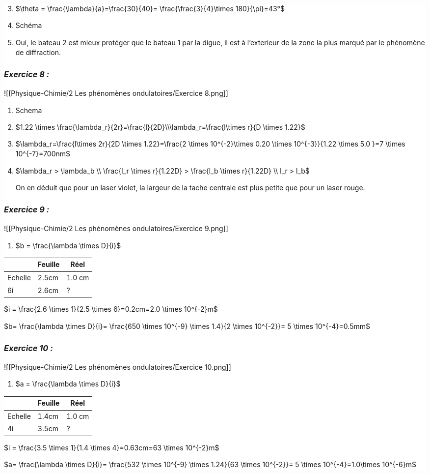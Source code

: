 3. $\theta = \frac{\lambda}{a}=\frac{30}{40}= \frac{\frac{3}{4}\times 180}{\pi}=43°$
    
4. Schéma
    
5. Oui, le bateau 2 est mieux protéger que le bateau 1 par la digue, il est à l’exterieur de la zone la plus marqué par le phénomène de diffraction.
    

### _**Exercice 8 :**_

![[Physique-Chimie/2 Les phénomènes ondulatoires/Exercice 8.png]]

1. Schema
    
2. $1.22 \times \frac{\lambda_r}{2r}=\frac{l}{2D}\\\lambda_r=\frac{l\times r}{D \times 1.22}$
    
3. $\lambda_r=\frac{l\times 2r}{2D \times 1.22}=\frac{2 \times 10^{-2}\times 0.20 \times 10^{-3}}{1.22 \times 5.0 }=7 \times 10^{-7}=700nm$
    
4. $\lambda_r > \lambda_b \\ \frac{l_r \times r}{1.22D} > \frac{l_b \times r}{1.22D} \\ l_r > l_b$
    
    On en déduit que pour un laser violet, la largeur de la tache centrale est plus petite que pour un laser rouge.
    

### _**Exercice 9 :**_

![[Physique-Chimie/2 Les phénomènes ondulatoires/Exercice 9.png]]

1. $b = \frac{\lambda \times D}{i}$

||Feuille|Réel|
|---|---|---|
|Echelle|2.5cm|1.0 cm|
|6i|2.6cm|?|

$i = \frac{2.6 \times 1}{2.5 \times 6}=0.2cm=2.0 \times 10^{-2}m$

$b= \frac{\lambda \times D}{i}= \frac{650 \times 10^{-9} \times 1.4}{2 \times 10^{-2}}= 5 \times 10^{-4}=0.5mm$

### _**Exercice 10 :**_

![[Physique-Chimie/2 Les phénomènes ondulatoires/Exercice 10.png]]

1. $a = \frac{\lambda \times D}{i}$

||Feuille|Réel|
|---|---|---|
|Echelle|1.4cm|1.0 cm|
|4i|3.5cm|?|

$i = \frac{3.5 \times 1}{1.4 \times 4}=0.63cm=63 \times 10^{-2}m$

$a= \frac{\lambda \times D}{i}= \frac{532 \times 10^{-9} \times 1.24}{63 \times 10^{-2}}= 5 \times 10^{-4}=1.0\times 10^{-6}m$
